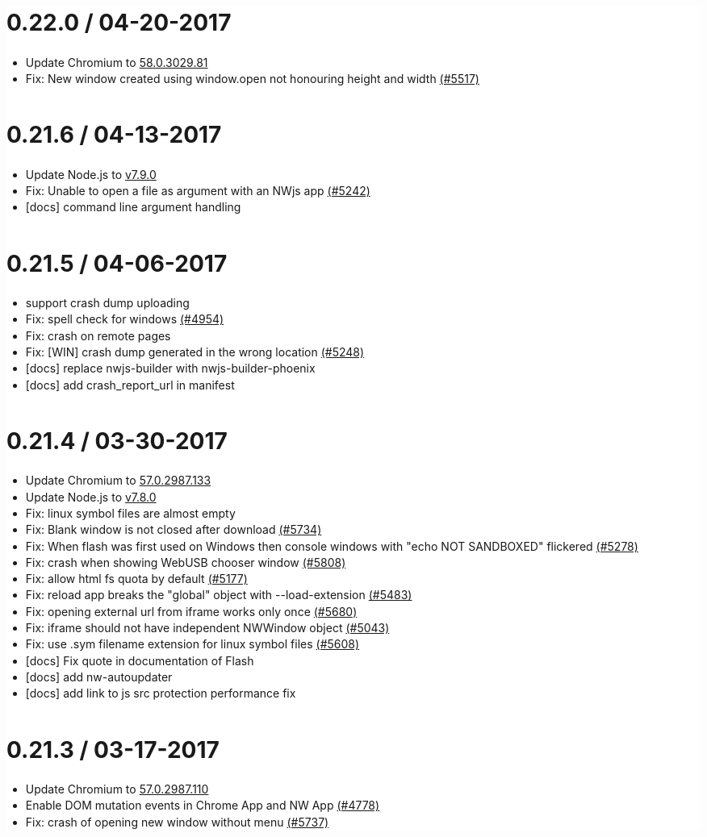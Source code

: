 0.22.0 / 04-20-2017
===================
- Update Chromium to [58.0.3029.81](https://chromereleases.googleblog.com/2017/04/stable-channel-update-for-desktop.html)
- Fix: New window created using window.open not honouring height and width [(#5517)](https://github.com/nwjs/nw.js/issues/5517)

0.21.6 / 04-13-2017
===================
- Update Node.js to [v7.9.0](https://nodejs.org/en/blog/release/v7.9.0/)
- Fix: Unable to open a file as argument with an NWjs app [(#5242)](https://github.com/nwjs/nw.js/issues/5242)
- [docs] command line argument handling

0.21.5 / 04-06-2017
===================
- support crash dump uploading
- Fix: spell check for windows [(#4954)](https://github.com/nwjs/nw.js/issues/4954)
- Fix: crash on remote pages
- Fix: [WIN] crash dump generated in the wrong location [(#5248)](https://github.com/nwjs/nw.js/issues/5248)
- [docs] replace nwjs-builder with nwjs-builder-phoenix
- [docs] add crash_report_url in manifest

0.21.4 / 03-30-2017
===================
- Update Chromium to [57.0.2987.133](https://chromereleases.googleblog.com/2017/03/stable-channel-update-for-desktop_29.html)
- Update Node.js to [v7.8.0](https://nodejs.org/en/blog/release/v7.8.0/)
- Fix: linux symbol files are almost empty
- Fix: Blank window is not closed after download [(#5734)](https://github.com/nwjs/nw.js/issues/5734)
- Fix: When flash was first used on Windows then console windows with "echo NOT SANDBOXED" flickered [(#5278)](https://github.com/nwjs/nw.js/issues/5278)
- Fix: crash when showing WebUSB chooser window [(#5808)](https://github.com/nwjs/nw.js/issues/5808)
- Fix: allow html fs quota by default [(#5177)](https://github.com/nwjs/nw.js/issues/5177)
- Fix: reload app breaks the "global" object with --load-extension [(#5483)](https://github.com/nwjs/nw.js/issues/5483)
- Fix: opening external url from iframe works only once [(#5680)](https://github.com/nwjs/nw.js/issues/5680)
- Fix: iframe should not have independent NWWindow object [(#5043)](https://github.com/nwjs/nw.js/issues/5043)
- Fix: use .sym filename extension for linux symbol files [(#5608)](https://github.com/nwjs/nw.js/issues/5608)
- [docs] Fix quote in documentation of Flash
- [docs] add nw-autoupdater
- [docs] add link to js src protection performance fix

0.21.3 / 03-17-2017
===================
- Update Chromium to [57.0.2987.110](https://chromereleases.googleblog.com/2017/03/stable-channel-update-for-desktop_16.html)
- Enable DOM mutation events in Chrome App and NW App [(#4778)](https://github.com/nwjs/nw.js/issues/4778)
- Fix: crash of opening new window without menu [(#5737)](https://github.com/nwjs/nw.js/issues/5737)
